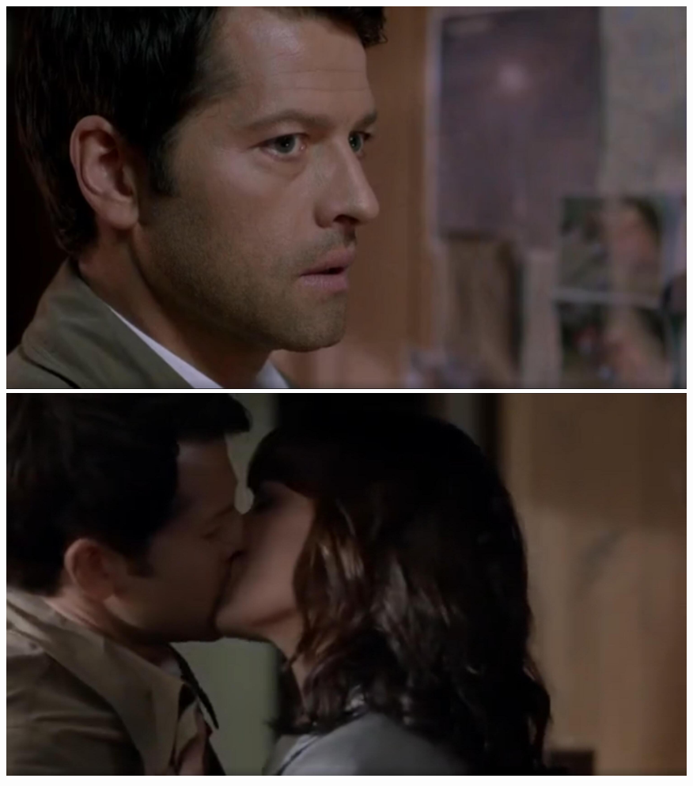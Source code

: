 ![](/assets/images/SPN/2024-06-12-SPN-1007-1.jpg)
<br>
![](/assets/images/SPN/2024-06-12-SPN-1007-2.jpg)
<br>